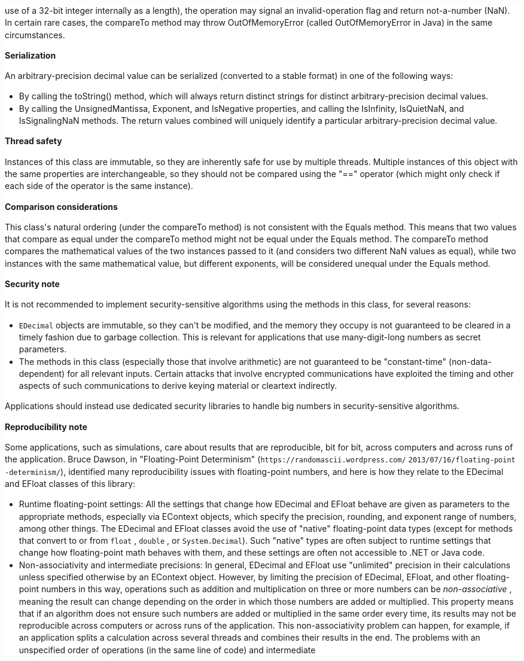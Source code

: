  use of a 32-bit integer internally as a length), the operation may signal an
 invalid-operation flag and return not-a-number (NaN). In certain rare cases,
 the compareTo method may throw OutOfMemoryError (called OutOfMemoryError in
 Java) in the same circumstances.</p> <p><b>Serialization</b> </p> <p>An
 arbitrary-precision decimal value can be serialized (converted to a stable
 format) in one of the following ways:</p> <ul><li>By calling the toString()
 method, which will always return distinct strings for distinct
 arbitrary-precision decimal values.</li><li>By calling the UnsignedMantissa,
 Exponent, and IsNegative properties, and calling the IsInfinity, IsQuietNaN,
 and IsSignalingNaN methods. The return values combined will uniquely
 identify a particular arbitrary-precision decimal value.</li></ul>
 <p><b>Thread safety</b> </p> <p>Instances of this class are immutable, so
 they are inherently safe for use by multiple threads. Multiple instances of
 this object with the same properties are interchangeable, so they should not
 be compared using the "==" operator (which might only check if each side of
 the operator is the same instance).</p> <p><b>Comparison considerations</b>
 </p> <p>This class's natural ordering (under the compareTo method) is not
 consistent with the Equals method. This means that two values that compare
 as equal under the compareTo method might not be equal under the Equals
 method. The compareTo method compares the mathematical values of the two
 instances passed to it (and considers two different NaN values as equal),
 while two instances with the same mathematical value, but different
 exponents, will be considered unequal under the Equals method.</p>
 <p><b>Security note</b> </p> <p>It is not recommended to implement
 security-sensitive algorithms using the methods in this class, for several
 reasons:</p> <ul><li><code>EDecimal</code> objects are immutable, so they can't
 be modified, and the memory they occupy is not guaranteed to be cleared in a
 timely fashion due to garbage collection. This is relevant for applications
 that use many-digit-long numbers as secret parameters.</li><li>The methods
 in this class (especially those that involve arithmetic) are not guaranteed
 to be "constant-time" (non-data-dependent) for all relevant inputs. Certain
 attacks that involve encrypted communications have exploited the timing and
 other aspects of such communications to derive keying material or cleartext
 indirectly.</li></ul> <p>Applications should instead use dedicated security
 libraries to handle big numbers in security-sensitive algorithms.</p>
 <p><b>Reproducibility note</b> </p> <p>Some applications, such as
 simulations, care about results that are reproducible, bit for bit, across
 computers and across runs of the application. Bruce Dawson, in
 "Floating-Point Determinism" (<code>https://randomascii.wordpress.com/</code>
 <code>2013/07/16/floating-point-determinism/</code>), identified many
 reproducibility issues with floating-point numbers, and here is how they
 relate to the EDecimal and EFloat classes of this library:</p>
 <ul><li>Runtime floating-point settings: All the settings that change how
 EDecimal and EFloat behave are given as parameters to the appropriate
 methods, especially via EContext objects, which specify the precision,
 rounding, and exponent range of numbers, among other things. The EDecimal
 and EFloat classes avoid the use of "native" floating-point data types
 (except for methods that convert to or from <code>float</code> , <code>double</code> ,
 or <code>System.Decimal</code>). Such "native" types are often subject to
 runtime settings that change how floating-point math behaves with them, and
 these settings are often not accessible to .NET or Java
 code.</li><li>Non-associativity and intermediate precisions: In general,
 EDecimal and EFloat use "unlimited" precision in their calculations unless
 specified otherwise by an EContext object. However, by limiting the
 precision of EDecimal, EFloat, and other floating-point numbers in this way,
 operations such as addition and multiplication on three or more numbers can
 be <i>non-associative</i> , meaning the result can change depending on the
 order in which those numbers are added or multiplied. This property means
 that if an algorithm does not ensure such numbers are added or multiplied in
 the same order every time, its results may not be reproducible across
 computers or across runs of the application. This non-associativity problem
 can happen, for example, if an application splits a calculation across
 several threads and combines their results in the end. The problems with an
 unspecified order of operations (in the same line of code) and intermediate